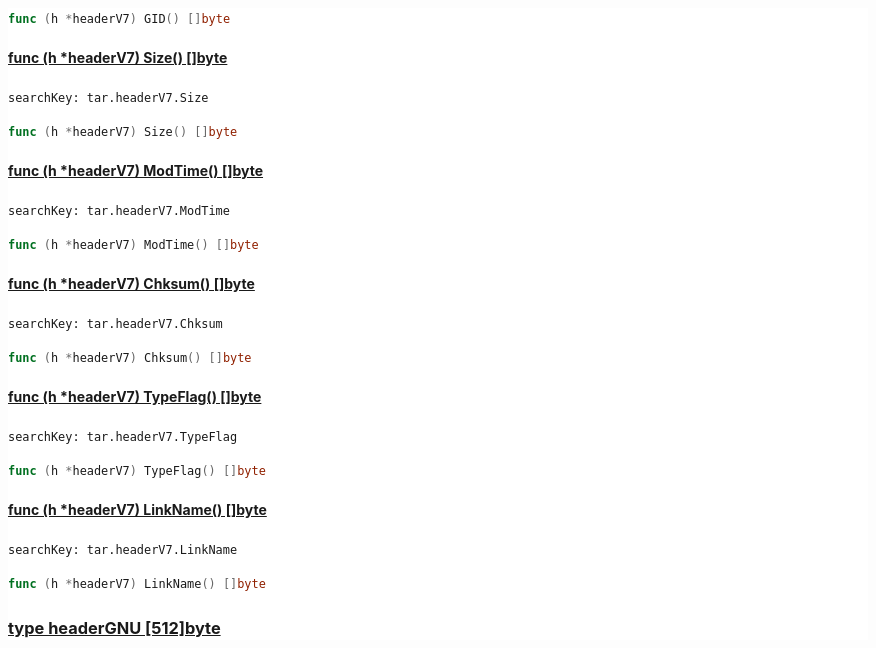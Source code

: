 ```Go
func (h *headerV7) GID() []byte
```

#### <a id="headerV7.Size" href="#headerV7.Size">func (h *headerV7) Size() []byte</a>

```
searchKey: tar.headerV7.Size
```

```Go
func (h *headerV7) Size() []byte
```

#### <a id="headerV7.ModTime" href="#headerV7.ModTime">func (h *headerV7) ModTime() []byte</a>

```
searchKey: tar.headerV7.ModTime
```

```Go
func (h *headerV7) ModTime() []byte
```

#### <a id="headerV7.Chksum" href="#headerV7.Chksum">func (h *headerV7) Chksum() []byte</a>

```
searchKey: tar.headerV7.Chksum
```

```Go
func (h *headerV7) Chksum() []byte
```

#### <a id="headerV7.TypeFlag" href="#headerV7.TypeFlag">func (h *headerV7) TypeFlag() []byte</a>

```
searchKey: tar.headerV7.TypeFlag
```

```Go
func (h *headerV7) TypeFlag() []byte
```

#### <a id="headerV7.LinkName" href="#headerV7.LinkName">func (h *headerV7) LinkName() []byte</a>

```
searchKey: tar.headerV7.LinkName
```

```Go
func (h *headerV7) LinkName() []byte
```

### <a id="headerGNU" href="#headerGNU">type headerGNU [512]byte</a>
